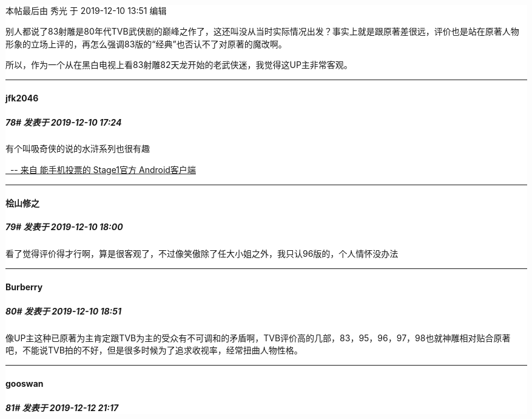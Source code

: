 

 本帖最后由 秀光 于 2019-12-10 13:51 编辑 

别人都说了83射雕是80年代TVB武侠剧的巅峰之作了，这还叫没从当时实际情况出发？事实上就是跟原著差很远，评价也是站在原著人物形象的立场上评的，再怎么强调83版的“经典”也否认不了对原著的魔改啊。

所以，作为一个从在黑白电视上看83射雕82天龙开始的老武侠迷，我觉得这UP主非常客观。







-----

####  jfk2046  
##### 78#       发表于 2019-12-10 17:24




有个叫吸奇侠的说的水浒系列也很有趣

[  -- 来自 能手机投票的 Stage1官方 Android客户端](https://www.coolapk.com/apk/140634)







-----

####  桧山修之  
##### 79#       发表于 2019-12-10 18:00




看了觉得评价得才行啊，算是很客观了，不过像笑傲除了任大小姐之外，我只认96版的，个人情怀没办法







-----

####  Burberry  
##### 80#       发表于 2019-12-10 18:51




像UP主这种已原著为主肯定跟TVB为主的受众有不可调和的矛盾啊，TVB评价高的几部，83，95，96，97，98也就神雕相对贴合原著吧，不能说TVB拍的不好，但是很多时候为了追求收视率，经常扭曲人物性格。







-----

####  gooswan  
##### 81#       发表于 2019-12-12 21:17
